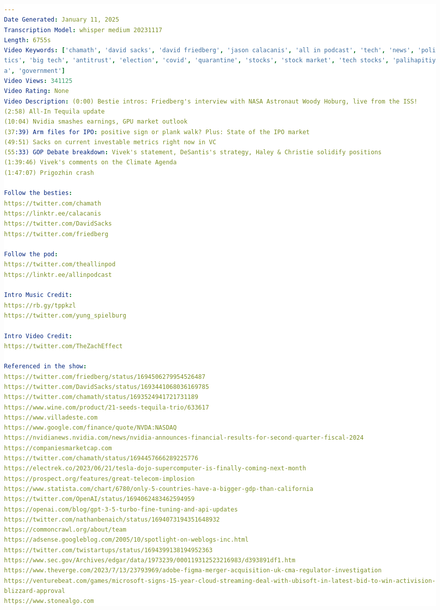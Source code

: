 ```yaml
---
Date Generated: January 11, 2025
Transcription Model: whisper medium 20231117
Length: 6755s
Video Keywords: ['chamath', 'david sacks', 'david friedberg', 'jason calacanis', 'all in podcast', 'tech', 'news', 'politics', 'big tech', 'antitrust', 'election', 'covid', 'quarantine', 'stocks', 'stock market', 'tech stocks', 'palihapitiya', 'government']
Video Views: 341125
Video Rating: None
Video Description: (0:00) Bestie intros: Friedberg's interview with NASA Astronaut Woody Hoburg, live from the ISS!
(2:58) All-In Tequila update
(10:04) Nvidia smashes earnings, GPU market outlook
(37:39) Arm files for IPO: positive sign or plank walk? Plus: State of the IPO market
(49:51) Sacks on current investable metrics right now in VC
(55:33) GOP Debate breakdown: Vivek's statement, DeSantis's strategy, Haley & Christie solidify positions
(1:39:46) Vivek's comments on the Climate Agenda
(1:47:07) Prigozhin crash

Follow the besties: 
https://twitter.com/chamath
https://linktr.ee/calacanis
https://twitter.com/DavidSacks
https://twitter.com/friedberg

Follow the pod:
https://twitter.com/theallinpod
https://linktr.ee/allinpodcast

Intro Music Credit:
https://rb.gy/tppkzl
https://twitter.com/yung_spielburg

Intro Video Credit:
https://twitter.com/TheZachEffect

Referenced in the show:
https://twitter.com/friedberg/status/1694506279954526487
https://twitter.com/DavidSacks/status/1693441068036169785
https://twitter.com/chamath/status/1693524941721731189
https://www.wine.com/product/21-seeds-tequila-trio/633617
https://www.villadeste.com
https://www.google.com/finance/quote/NVDA:NASDAQ
https://nvidianews.nvidia.com/news/nvidia-announces-financial-results-for-second-quarter-fiscal-2024
https://companiesmarketcap.com
https://twitter.com/chamath/status/1694457666289225776
https://electrek.co/2023/06/21/tesla-dojo-supercomputer-is-finally-coming-next-month
https://prospect.org/features/great-telecom-implosion
https://www.statista.com/chart/6780/only-5-countries-have-a-bigger-gdp-than-california
https://twitter.com/OpenAI/status/1694062483462594959
https://openai.com/blog/gpt-3-5-turbo-fine-tuning-and-api-updates
https://twitter.com/nathanbenaich/status/1694073194351648932
https://commoncrawl.org/about/team
https://adsense.googleblog.com/2005/10/spotlight-on-weblogs-inc.html
https://twitter.com/twistartups/status/1694399138194952363
https://www.sec.gov/Archives/edgar/data/1973239/000119312523216983/d393891df1.htm
https://www.theverge.com/2023/7/13/23793969/adobe-figma-merger-acquisition-uk-cma-regulator-investigation
https://venturebeat.com/games/microsoft-signs-15-year-cloud-streaming-deal-with-ubisoft-in-latest-bid-to-win-activision-blizzard-approval
https://www.stonealgo.com
```